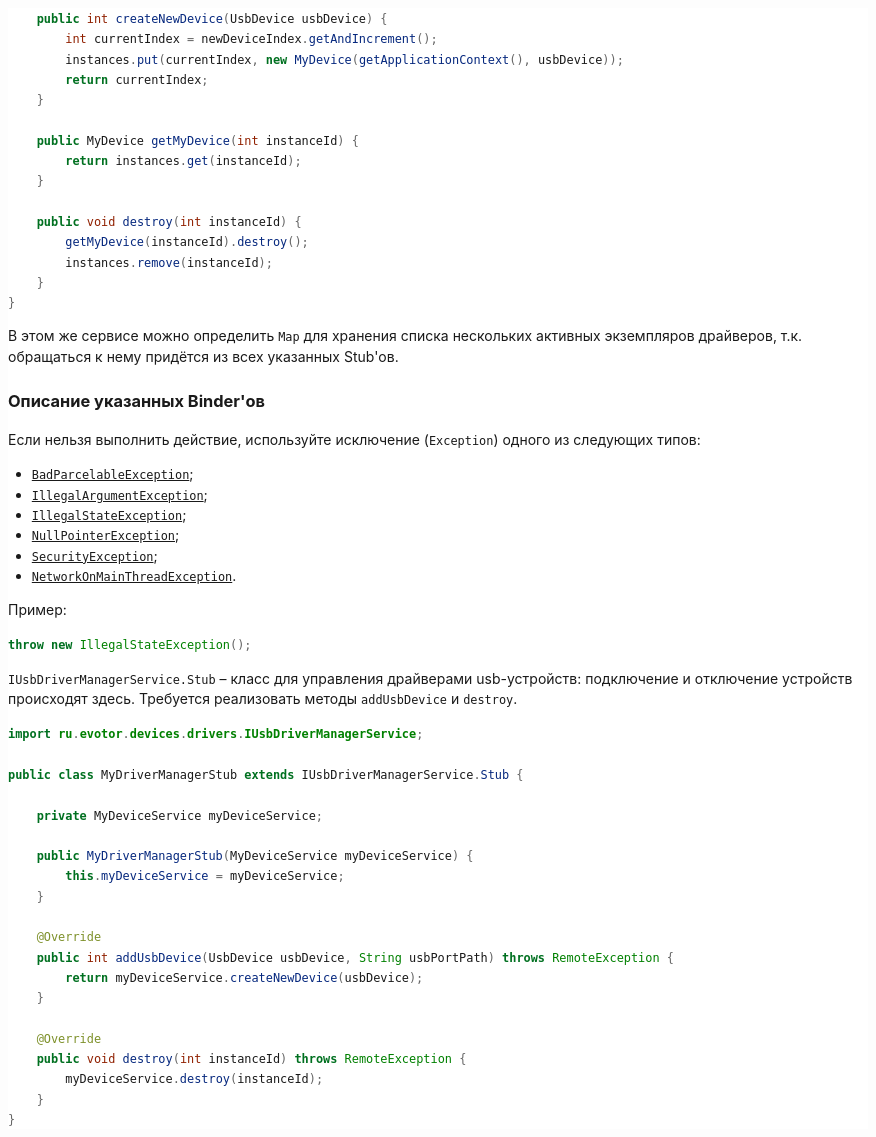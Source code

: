 ```java
    public int createNewDevice(UsbDevice usbDevice) {
        int currentIndex = newDeviceIndex.getAndIncrement();
        instances.put(currentIndex, new MyDevice(getApplicationContext(), usbDevice));
        return currentIndex;
    }

    public MyDevice getMyDevice(int instanceId) {
        return instances.get(instanceId);
    }

    public void destroy(int instanceId) {
		getMyDevice(instanceId).destroy();
        instances.remove(instanceId);
    }
}
```

В этом же сервисе можно определить `Map` для хранения списка нескольких активных экземпляров драйверов, т.к. обращаться к нему придётся из всех указанных Stub'ов.


### Описание указанных Binder'ов

Если нельзя выполнить действие, используйте исключение (`Exception`) одного из следующих типов:

* [`BadParcelableException`](https://developer.android.com/reference/android/os/BadParcelableException.html);
* [`IllegalArgumentException`](https://developer.android.com/reference/java/lang/IllegalArgumentException.html);
* [`IllegalStateException`](https://developer.android.com/reference/java/lang/IllegalStateException.html);
* [`NullPointerException`](https://developer.android.com/reference/java/lang/NullPointerException.html);
* [`SecurityException`](https://developer.android.com/reference/java/lang/SecurityException.html);
* [`NetworkOnMainThreadException`](https://developer.android.com/reference/android/os/NetworkOnMainThreadException.html).

Пример:
```java
throw new IllegalStateException();
```

`IUsbDriverManagerService.Stub` – класс для управления драйверами usb-устройств: подключение и отключение устройств происходят здесь. Требуется реализовать методы `addUsbDevice` и `destroy`.

```java
import ru.evotor.devices.drivers.IUsbDriverManagerService;

public class MyDriverManagerStub extends IUsbDriverManagerService.Stub {

    private MyDeviceService myDeviceService;

    public MyDriverManagerStub(MyDeviceService myDeviceService) {
        this.myDeviceService = myDeviceService;
    }

    @Override
    public int addUsbDevice(UsbDevice usbDevice, String usbPortPath) throws RemoteException {
        return myDeviceService.createNewDevice(usbDevice);
    }

    @Override
    public void destroy(int instanceId) throws RemoteException {
        myDeviceService.destroy(instanceId);
    }
}
```